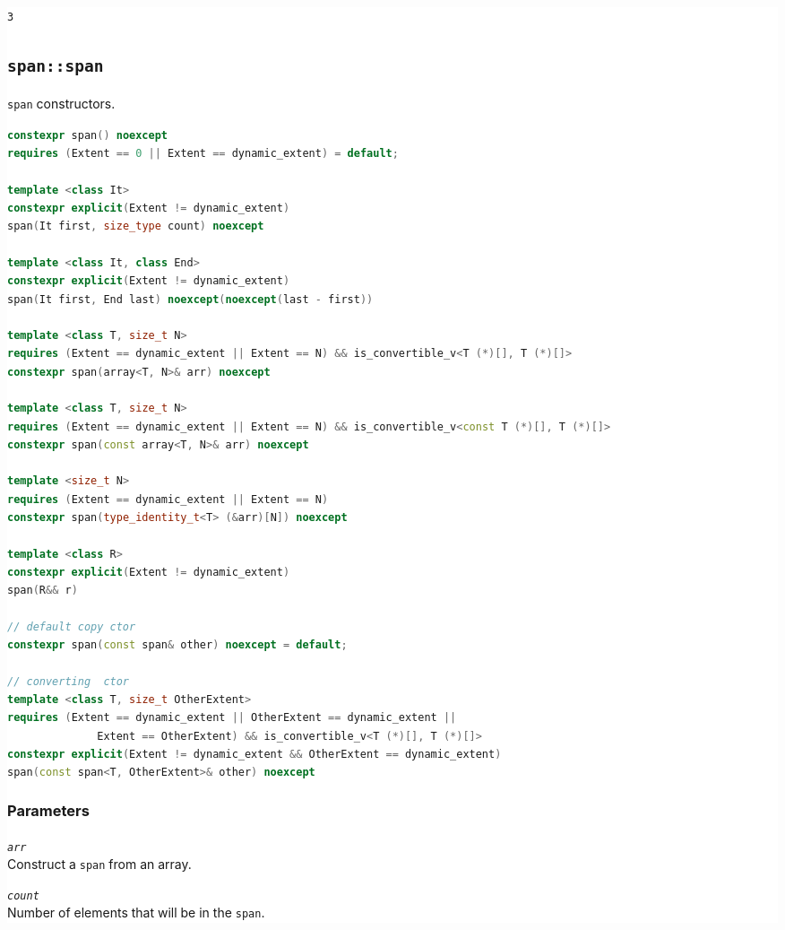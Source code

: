 ```Output
3
```

## <a name="span"></a> `span::span`

`span` constructors.

```cpp
constexpr span() noexcept
requires (Extent == 0 || Extent == dynamic_extent) = default;

template <class It>
constexpr explicit(Extent != dynamic_extent)
span(It first, size_type count) noexcept

template <class It, class End>
constexpr explicit(Extent != dynamic_extent)
span(It first, End last) noexcept(noexcept(last - first))

template <class T, size_t N>
requires (Extent == dynamic_extent || Extent == N) && is_convertible_v<T (*)[], T (*)[]>
constexpr span(array<T, N>& arr) noexcept

template <class T, size_t N>
requires (Extent == dynamic_extent || Extent == N) && is_convertible_v<const T (*)[], T (*)[]>
constexpr span(const array<T, N>& arr) noexcept

template <size_t N>
requires (Extent == dynamic_extent || Extent == N)
constexpr span(type_identity_t<T> (&arr)[N]) noexcept

template <class R>
constexpr explicit(Extent != dynamic_extent)
span(R&& r)

// default copy ctor
constexpr span(const span& other) noexcept = default;

// converting  ctor
template <class T, size_t OtherExtent>
requires (Extent == dynamic_extent || OtherExtent == dynamic_extent ||
              Extent == OtherExtent) && is_convertible_v<T (*)[], T (*)[]>
constexpr explicit(Extent != dynamic_extent && OtherExtent == dynamic_extent)
span(const span<T, OtherExtent>& other) noexcept
```

### Parameters

*`arr`*\
Construct a `span` from an array.

*`count`*\
Number of elements that will be in the `span`.
